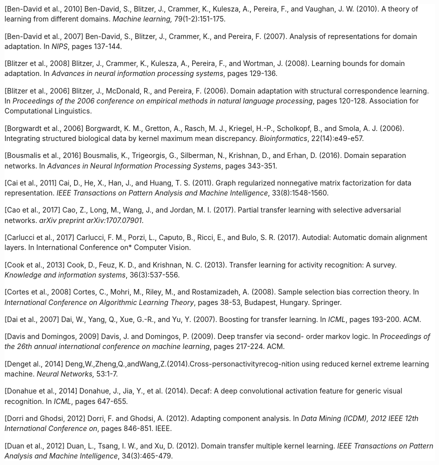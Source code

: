 [Ben-David et al., 2010] Ben-David, S., Blitzer, J., Crammer, K., Kulesza, A., Pereira, F., and Vaughan, J. W. (2010). A theory of learning from different domains. *Machine learning,* 79(1-2):151-175.

[Ben-David et al., 2007] Ben-David, S., Blitzer, J., Crammer, K., and Pereira, F. (2007). Analysis of representations for domain adaptation. In *NIPS*, pages 137-144.

[Blitzer et al., 2008] Blitzer, J., Crammer, K., Kulesza, A., Pereira, F., and Wortman, J. (2008). Learning bounds for domain adaptation. In *Advances in neural information processing systems*, pages 129-136.

[Blitzer et al., 2006] Blitzer, J., McDonald, R., and Pereira, F. (2006). Domain adaptation with structural correspondence learning. In *Proceedings of the 2006 conference on empiri­cal methods in natural language processing*, pages 120-128. Association for Computational Linguistics.

[Borgwardt et al., 2006] Borgwardt, K. M., Gretton, A., Rasch, M. J., Kriegel, H.-P., Scholkopf, B., and Smola, A. J. (2006). Integrating structured biological data by kernel maximum mean discrepancy. *Bioinformatics*, 22(14):e49-e57.

[Bousmalis et al., 2016] Bousmalis, K., Trigeorgis, G., Silberman, N., Krishnan, D., and Erhan, D. (2016). Domain separation networks. In *Advances in Neural Information Processing Systems*, pages 343-351.

[Cai et al., 2011] Cai, D., He, X., Han, J., and Huang, T. S. (2011). Graph regularized nonnegative matrix factorization for data representation. *IEEE Transactions on Pattern Analysis and Machine Intelligence*, 33(8):1548-1560.

[Cao et al., 2017] Cao, Z., Long, M., Wang, J., and Jordan, M. I. (2017). Partial transfer learning with selective adversarial networks. *arXiv preprint arXiv:1707.07901*.

[Carlucci et al., 2017] Carlucci, F. M., Porzi, L., Caputo, B., Ricci, E., and Bulo, S. R. (2017). Autodial: Automatic domain alignment layers. In International Conference on* Computer Vision.

[Cook et al., 2013] Cook, D., Feuz, K. D., and Krishnan, N. C. (2013). Transfer learning for activity recognition: A survey. *Knowledge and information systems*, 36(3):537-556.

[Cortes et al., 2008] Cortes, C., Mohri, M., Riley, M., and Rostamizadeh, A. (2008). Sample selection bias correction theory. In *International Conference on Algorithmic Learning Theory*, pages 38-53, Budapest, Hungary. Springer.

[Dai et al., 2007] Dai, W., Yang, Q., Xue, G.-R., and Yu, Y. (2007). Boosting for transfer learning. In *ICML*, pages 193-200. ACM.

[Davis and Domingos, 2009] Davis, J. and Domingos, P. (2009). Deep transfer via second- order markov logic. In *Proceedings of the 26th annual international conference on machine learning*, pages 217-224. ACM.

[Denget al., 2014] Deng,W.,Zheng,Q.,andWang,Z.(2014).Cross-personactivityrecog-nition using reduced kernel extreme learning machine. *Neural Networks,* 53:1-7.

[Donahue et al., 2014] Donahue, J., Jia, Y., et al. (2014). Decaf: A deep convolutional activation feature for generic visual recognition. In *ICML*, pages 647-655.

[Dorri and Ghodsi, 2012] Dorri, F. and Ghodsi, A. (2012). Adapting component analysis. In *Data Mining (ICDM), 2012 IEEE 12th International Conference on*, pages 846-851. IEEE.

[Duan et al., 2012] Duan, L., Tsang, I. W., and Xu, D. (2012). Domain transfer multi­ple kernel learning. *IEEE Transactions on Pattern Analysis and Machine Intelligence*, 34(3):465-479.


[//]: # (&#40;https：//github.com/jindongwang/transferlearning-tutorial&#41;)
[//]: # ([王晋东，迁移学习简明手册]&#40;https：//github.com/jindongwang/transferlearning-tutorial&#41;)